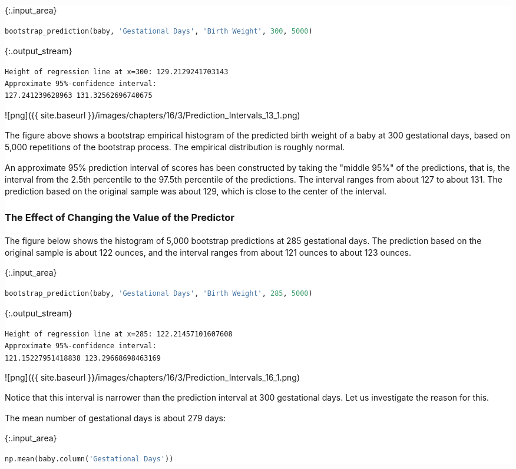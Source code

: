 
{:.input_area}
```python
bootstrap_prediction(baby, 'Gestational Days', 'Birth Weight', 300, 5000)
```

{:.output_stream}
```
Height of regression line at x=300: 129.2129241703143
Approximate 95%-confidence interval:
127.241239628963 131.32562696740675

```


![png]({{ site.baseurl }}/images/chapters/16/3/Prediction_Intervals_13_1.png)


The figure above shows a bootstrap empirical histogram of the predicted birth weight of a baby at 300 gestational days, based on 5,000 repetitions of the bootstrap process. The empirical distribution is roughly normal. 

An approximate 95% prediction interval of scores has been constructed by taking the "middle 95%" of the predictions, that is, the interval from the 2.5th percentile to the 97.5th percentile of the predictions. The interval ranges from about 127 to about 131. The prediction based on the original sample was about 129, which is close to the center of the interval.

### The Effect of Changing the Value of the Predictor ###

The figure below shows the histogram of 5,000 bootstrap predictions at 285 gestational days. The prediction based on the original sample is about 122 ounces, and the interval ranges from about 121 ounces to about 123 ounces. 


{:.input_area}
```python
bootstrap_prediction(baby, 'Gestational Days', 'Birth Weight', 285, 5000)
```

{:.output_stream}
```
Height of regression line at x=285: 122.21457101607608
Approximate 95%-confidence interval:
121.15227951418838 123.29668698463169

```


![png]({{ site.baseurl }}/images/chapters/16/3/Prediction_Intervals_16_1.png)


Notice that this interval is narrower than the prediction interval at 300 gestational days. Let us investigate the reason for this.

The mean number of gestational days is about 279 days: 


{:.input_area}
```python
np.mean(baby.column('Gestational Days'))
```
